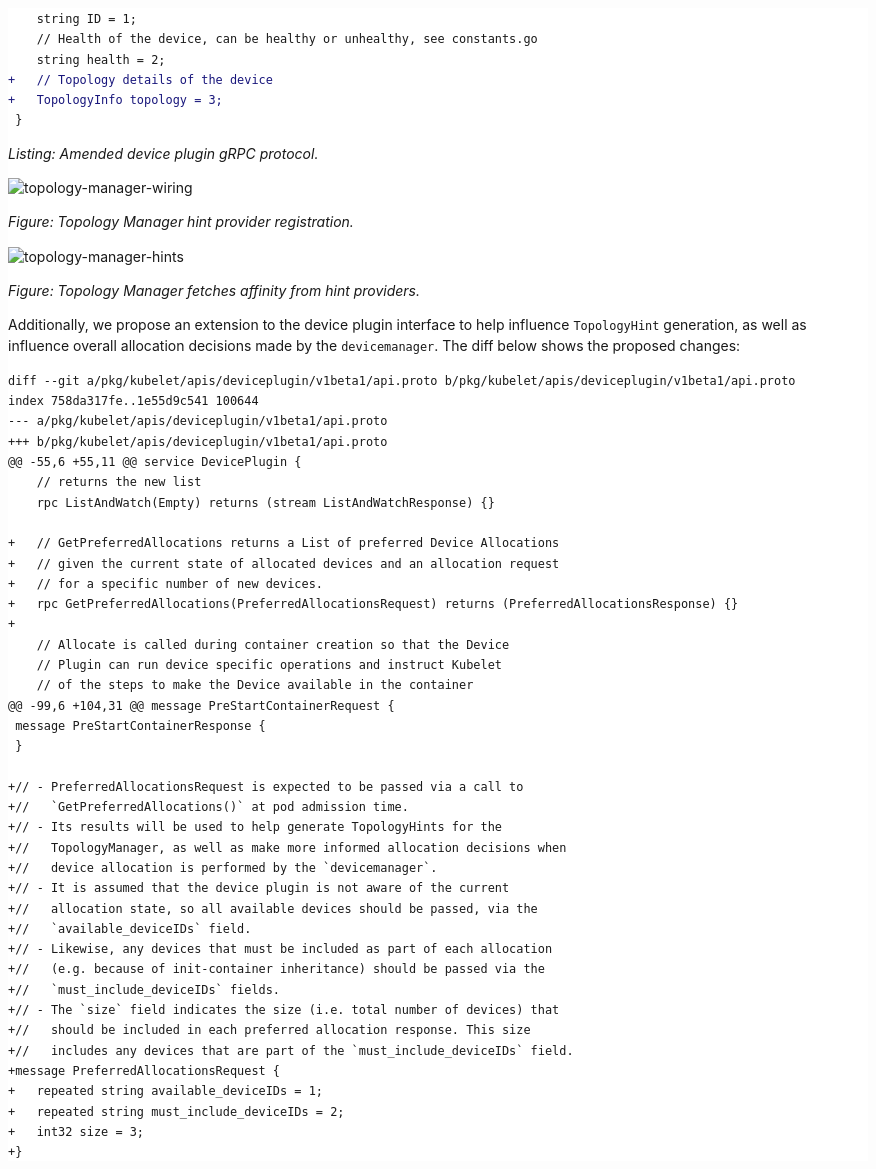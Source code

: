```diff
 	string ID = 1;
 	// Health of the device, can be healthy or unhealthy, see constants.go
 	string health = 2;
+	// Topology details of the device
+	TopologyInfo topology = 3;
 }
```

_Listing: Amended device plugin gRPC protocol._

![topology-manager-wiring](https://user-images.githubusercontent.com/379372/47447533-9a505680-d772-11e8-95ca-ef9a8290a46a.png)

_Figure: Topology Manager hint provider registration._

![topology-manager-hints](https://user-images.githubusercontent.com/379372/47447543-a0463780-d772-11e8-8412-8bf4a0571513.png)

_Figure: Topology Manager fetches affinity from hint providers._

Additionally, we propose an extension to the device plugin interface to help
influence `TopologyHint` generation, as well as influence overall allocation
decisions made by the `devicemanager`. The diff below shows the proposed
changes:

```
diff --git a/pkg/kubelet/apis/deviceplugin/v1beta1/api.proto b/pkg/kubelet/apis/deviceplugin/v1beta1/api.proto
index 758da317fe..1e55d9c541 100644
--- a/pkg/kubelet/apis/deviceplugin/v1beta1/api.proto
+++ b/pkg/kubelet/apis/deviceplugin/v1beta1/api.proto
@@ -55,6 +55,11 @@ service DevicePlugin {
    // returns the new list
    rpc ListAndWatch(Empty) returns (stream ListAndWatchResponse) {}

+   // GetPreferredAllocations returns a List of preferred Device Allocations
+   // given the current state of allocated devices and an allocation request
+   // for a specific number of new devices.
+   rpc GetPreferredAllocations(PreferredAllocationsRequest) returns (PreferredAllocationsResponse) {}
+
    // Allocate is called during container creation so that the Device
    // Plugin can run device specific operations and instruct Kubelet
    // of the steps to make the Device available in the container
@@ -99,6 +104,31 @@ message PreStartContainerRequest {
 message PreStartContainerResponse {
 }

+// - PreferredAllocationsRequest is expected to be passed via a call to
+//   `GetPreferredAllocations()` at pod admission time.
+// - Its results will be used to help generate TopologyHints for the
+//   TopologyManager, as well as make more informed allocation decisions when
+//   device allocation is performed by the `devicemanager`.
+// - It is assumed that the device plugin is not aware of the current
+//   allocation state, so all available devices should be passed, via the
+//   `available_deviceIDs` field.
+// - Likewise, any devices that must be included as part of each allocation
+//   (e.g. because of init-container inheritance) should be passed via the
+//   `must_include_deviceIDs` fields.
+// - The `size` field indicates the size (i.e. total number of devices) that
+//   should be included in each preferred allocation response. This size
+//   includes any devices that are part of the `must_include_deviceIDs` field.
+message PreferredAllocationsRequest {
+   repeated string available_deviceIDs = 1;
+   repeated string must_include_deviceIDs = 2;
+   int32 size = 3;
+}
```